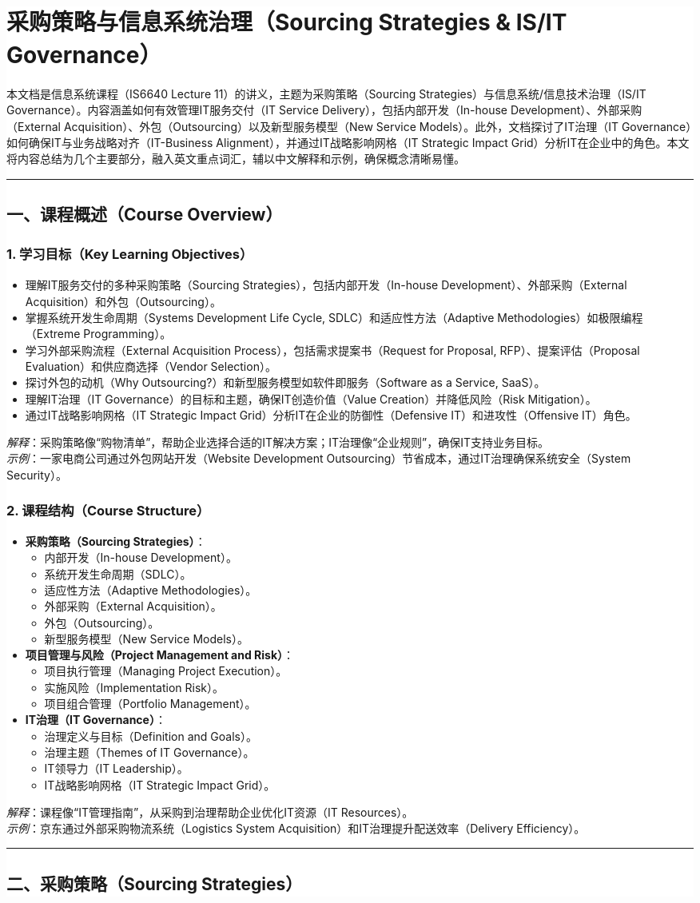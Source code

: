 # 采购策略与信息系统治理（Sourcing Strategies & IS/IT Governance）

本文档是信息系统课程（IS6640 Lecture 11）的讲义，主题为采购策略（Sourcing Strategies）与信息系统/信息技术治理（IS/IT Governance）。内容涵盖如何有效管理IT服务交付（IT Service Delivery），包括内部开发（In-house Development）、外部采购（External Acquisition）、外包（Outsourcing）以及新型服务模型（New Service Models）。此外，文档探讨了IT治理（IT Governance）如何确保IT与业务战略对齐（IT-Business Alignment），并通过IT战略影响网格（IT Strategic Impact Grid）分析IT在企业中的角色。本文将内容总结为几个主要部分，融入英文重点词汇，辅以中文解释和示例，确保概念清晰易懂。

---

## 一、课程概述（Course Overview）

### 1. 学习目标（Key Learning Objectives）
- 理解IT服务交付的多种采购策略（Sourcing Strategies），包括内部开发（In-house Development）、外部采购（External Acquisition）和外包（Outsourcing）。
- 掌握系统开发生命周期（Systems Development Life Cycle, SDLC）和适应性方法（Adaptive Methodologies）如极限编程（Extreme Programming）。
- 学习外部采购流程（External Acquisition Process），包括需求提案书（Request for Proposal, RFP）、提案评估（Proposal Evaluation）和供应商选择（Vendor Selection）。
- 探讨外包的动机（Why Outsourcing?）和新型服务模型如软件即服务（Software as a Service, SaaS）。
- 理解IT治理（IT Governance）的目标和主题，确保IT创造价值（Value Creation）并降低风险（Risk Mitigation）。
- 通过IT战略影响网格（IT Strategic Impact Grid）分析IT在企业的防御性（Defensive IT）和进攻性（Offensive IT）角色。

*解释*：采购策略像“购物清单”，帮助企业选择合适的IT解决方案；IT治理像“企业规则”，确保IT支持业务目标。  
*示例*：一家电商公司通过外包网站开发（Website Development Outsourcing）节省成本，通过IT治理确保系统安全（System Security）。

### 2. 课程结构（Course Structure）
- **采购策略（Sourcing Strategies）**：
  - 内部开发（In-house Development）。
  - 系统开发生命周期（SDLC）。
  - 适应性方法（Adaptive Methodologies）。
  - 外部采购（External Acquisition）。
  - 外包（Outsourcing）。
  - 新型服务模型（New Service Models）。
- **项目管理与风险（Project Management and Risk）**：
  - 项目执行管理（Managing Project Execution）。
  - 实施风险（Implementation Risk）。
  - 项目组合管理（Portfolio Management）。
- **IT治理（IT Governance）**：
  - 治理定义与目标（Definition and Goals）。
  - 治理主题（Themes of IT Governance）。
  - IT领导力（IT Leadership）。
  - IT战略影响网格（IT Strategic Impact Grid）。

*解释*：课程像“IT管理指南”，从采购到治理帮助企业优化IT资源（IT Resources）。  
*示例*：京东通过外部采购物流系统（Logistics System Acquisition）和IT治理提升配送效率（Delivery Efficiency）。

---

## 二、采购策略（Sourcing Strategies）
